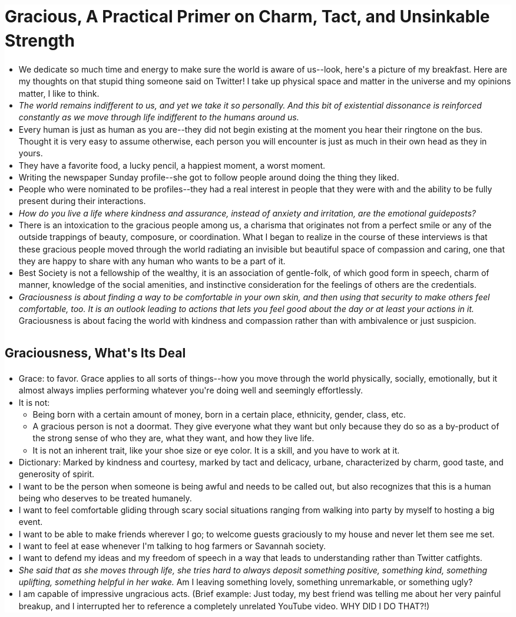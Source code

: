 # Gracious, A Practical Primer on Charm, Tact, and Unsinkable Strength

- We dedicate so much time and energy to make sure the world is aware of us--look, here's a picture of my breakfast. Here are my thoughts on that stupid thing someone said on Twitter! I take up physical space and matter in the universe and my opinions matter, I like to think.
- *The world remains indifferent to us, and yet we take it so personally. And this bit of existential dissonance is reinforced constantly as we move through life indifferent to the humans around us.*
- Every human is just as human as you are--they did not begin existing at the moment you hear their ringtone on the bus. Thought it is very easy to assume otherwise, each person you will encounter is just as much in their own head as they in yours.
- They have a favorite food, a lucky pencil, a happiest moment, a worst moment.
- Writing the newspaper Sunday profile--she got to follow people around doing the thing they liked.
- People who were nominated to be profiles--they had a real interest in people that they were with and the ability to be fully present during their interactions.
- *How do you live a life where kindness and assurance, instead of anxiety and irritation, are the emotional guideposts?*
- There is an intoxication to the gracious people among us, a charisma that originates not from a perfect smile or any of the outside trappings of beauty, composure, or coordination. What I began to realize in the course of these interviews is that these gracious people moved through the world radiating an invisible but beautiful space of compassion and caring, one that they are happy to share with any human who wants to be a part of it.
- Best Society is not a fellowship of the wealthy, it is an association of gentle-folk, of which good form in speech, charm of manner, knowledge of the social amenities, and instinctive consideration for the feelings of others are the credentials.
- *Graciousness is about finding a way to be comfortable in your own skin, and then using that security to make others feel comfortable, too. It is an outlook leading to actions that lets you feel good about the day or at least your actions in it.* Graciousness is about facing the world with kindness and compassion rather than with ambivalence or just suspicion.

## Graciousness, What's Its Deal

- Grace: to favor. Grace applies to all sorts of things--how you move through the world physically, socially, emotionally, but it almost always implies performing whatever you're doing well and seemingly effortlessly.
- It is not:
  - Being born with a certain amount of money, born in a certain place, ethnicity, gender, class, etc.
  - A gracious person is not a doormat. They give everyone what they want but only because they do so as a by-product of the strong sense of who they are, what they want, and how they live life.
  - It is not an inherent trait, like your shoe size or eye color. It is a skill, and you have to work at it.
- Dictionary: Marked by kindness and courtesy, marked by tact and delicacy, urbane, characterized by charm, good taste, and generosity of spirit.
- I want to be the person when someone is being awful and needs to be called out, but also recognizes that this is a human being who deserves to be treated humanely.
- I want to feel comfortable gliding through scary social situations ranging from walking into party by myself to hosting a big event.
- I want to be able to make friends wherever I go; to welcome guests graciously to my house and never let them see me set.
- I want to feel at ease whenever I'm talking to hog farmers or Savannah society.
- I want to defend my ideas and my freedom of speech in a way that leads to understanding rather than Twitter catfights.
- *She said that as she moves through life, she tries hard to always deposit something positive, something kind, something uplifting, something helpful in her wake.* Am I leaving something lovely, something unremarkable, or something ugly?
- I am capable of impressive ungracious acts. (Brief example: Just today, my best friend was telling me about her very painful breakup, and I interrupted her to reference a completely unrelated YouTube video. WHY DID I DO THAT?!)